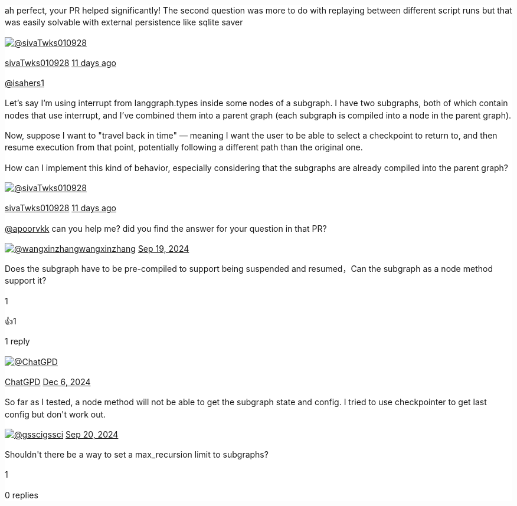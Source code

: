 ah perfect, your PR helped significantly! The second question was more to do with replaying between different script runs but that was easily solvable with external persistence like sqlite saver

[![@sivaTwks010928](https://avatars.githubusercontent.com/u/178696152?v=4)](https://github.com/sivaTwks010928)

[sivaTwks010928](https://github.com/sivaTwks010928) [11 days ago](https://github.com/langchain-ai/langgraph/discussions/1728#discussioncomment-12821317)

[@isahers1](https://github.com/isahers1)

Let’s say I’m using interrupt from langgraph.types inside some nodes of a subgraph. I have two subgraphs, both of which contain nodes that use interrupt, and I’ve combined them into a parent graph (each subgraph is compiled into a node in the parent graph).

Now, suppose I want to "travel back in time" — meaning I want the user to be able to select a checkpoint to return to, and then resume execution from that point, potentially following a different path than the original one.

How can I implement this kind of behavior, especially considering that the subgraphs are already compiled into the parent graph?

[![@sivaTwks010928](https://avatars.githubusercontent.com/u/178696152?v=4)](https://github.com/sivaTwks010928)

[sivaTwks010928](https://github.com/sivaTwks010928) [11 days ago](https://github.com/langchain-ai/langgraph/discussions/1728#discussioncomment-12821638)

[@apoorvkk](https://github.com/apoorvkk) can you help me? did you find the answer for your question in that PR?

[![@wangxinzhang](https://avatars.githubusercontent.com/u/9651225?v=4)wangxinzhang](https://github.com/wangxinzhang) [Sep 19, 2024](https://github.com/langchain-ai/langgraph/discussions/1728#discussioncomment-10689386)

Does the subgraph have to be pre-compiled to support being suspended and resumed，Can the subgraph as a node method support it?

1

👍1

1 reply

[![@ChatGPD](https://avatars.githubusercontent.com/u/133729112?v=4)](https://github.com/ChatGPD)

[ChatGPD](https://github.com/ChatGPD) [Dec 6, 2024](https://github.com/langchain-ai/langgraph/discussions/1728#discussioncomment-11482107)

So far as I tested, a node method will not be able to get the subgraph state and config. I tried to use checkpointer to get last config but don't work out.

[![@gssci](https://avatars.githubusercontent.com/u/9202765?u=0704ddc407fe221f68382727d757750b568858da&v=4)gssci](https://github.com/gssci) [Sep 20, 2024](https://github.com/langchain-ai/langgraph/discussions/1728#discussioncomment-10704453)

Shouldn't there be a way to set a max\_recursion limit to subgraphs?

1

0 replies
